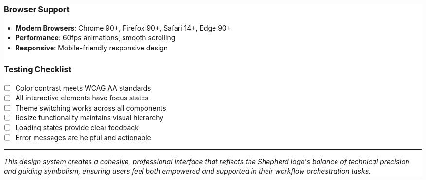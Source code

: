 ### Browser Support
- **Modern Browsers**: Chrome 90+, Firefox 90+, Safari 14+, Edge 90+
- **Performance**: 60fps animations, smooth scrolling
- **Responsive**: Mobile-friendly responsive design

### Testing Checklist
- [ ] Color contrast meets WCAG AA standards
- [ ] All interactive elements have focus states
- [ ] Theme switching works across all components  
- [ ] Resize functionality maintains visual hierarchy
- [ ] Loading states provide clear feedback
- [ ] Error messages are helpful and actionable

---

*This design system creates a cohesive, professional interface that reflects the Shepherd logo's balance of technical precision and guiding symbolism, ensuring users feel both empowered and supported in their workflow orchestration tasks.*